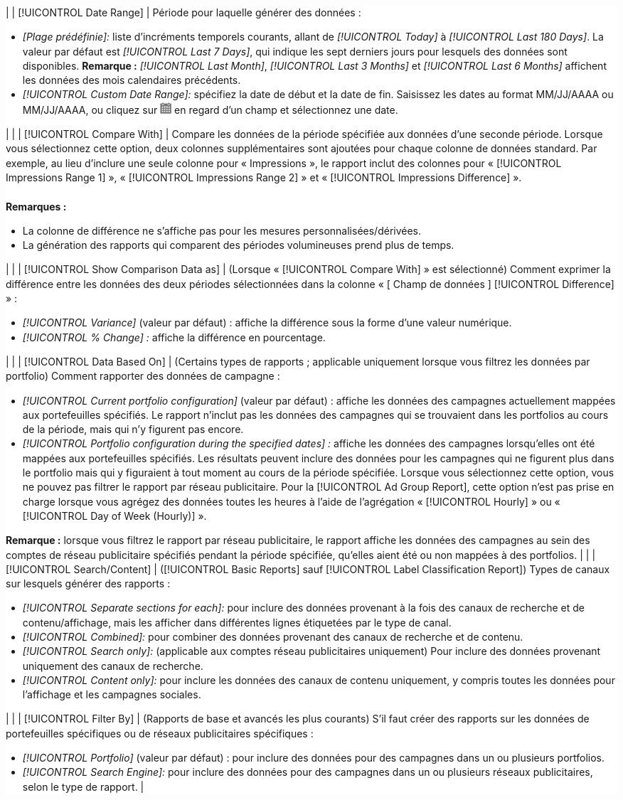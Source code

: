 |  | [!UICONTROL Date Range] | Période pour laquelle générer des données :<ul><li><i>[Plage prédéfinie]:</i> liste d’incréments temporels courants, allant de <i>[!UICONTROL Today]</i> à <i>[!UICONTROL Last 180 Days]</i>. La valeur par défaut est <i>[!UICONTROL Last 7 Days]</i>, qui indique les sept derniers jours pour lesquels des données sont disponibles. <b>Remarque :</b> <i>[!UICONTROL Last Month]</i>, <i>[!UICONTROL Last 3 Months]</i> et <i>[!UICONTROL Last 6 Months]</i> affichent les données des mois calendaires précédents.</li><li><i>[!UICONTROL Custom Date Range]:</i> spécifiez la date de début et la date de fin. Saisissez les dates au format MM/JJ/AAAA ou MM/JJ/AAAA, ou cliquez sur ![Calendrier](/help/search-social-commerce/assets/calendar.png "Calendrier") en regard d’un champ et sélectionnez une date.</li></ul> |
|  | [!UICONTROL Compare With] | Compare les données de la période spécifiée aux données d’une seconde période. Lorsque vous sélectionnez cette option, deux colonnes supplémentaires sont ajoutées pour chaque colonne de données standard. Par exemple, au lieu d’inclure une seule colonne pour « Impressions », le rapport inclut des colonnes pour « [!UICONTROL Impressions Range 1] », « [!UICONTROL Impressions Range 2] » et « [!UICONTROL Impressions Difference] ».<br><br><b>Remarques :</b><ul><li>La colonne de différence ne s’affiche pas pour les mesures personnalisées/dérivées.</li><li>La génération des rapports qui comparent des périodes volumineuses prend plus de temps.</li></ul> |
|  | [!UICONTROL Show Comparison Data as] | (Lorsque « [!UICONTROL Compare With] » est sélectionné) Comment exprimer la différence entre les données des deux périodes sélectionnées dans la colonne « [ Champ de données ] [!UICONTROL Difference] » :<ul><li><i>[!UICONTROL Variance]</i> (valeur par défaut) : affiche la différence sous la forme d’une valeur numérique.</li><li><i>[!UICONTROL % Change] :</i> affiche la différence en pourcentage.</li></ul> |
|  | [!UICONTROL Data Based On] | (Certains types de rapports ; applicable uniquement lorsque vous filtrez les données par portfolio) Comment rapporter des données de campagne :<ul><li><i>[!UICONTROL Current portfolio configuration]</i> (valeur par défaut) : affiche les données des campagnes actuellement mappées aux portefeuilles spécifiés. Le rapport n’inclut pas les données des campagnes qui se trouvaient dans les portfolios au cours de la période, mais qui n’y figurent pas encore.</li><li><i>[!UICONTROL Portfolio configuration during the specified dates] :</i> affiche les données des campagnes lorsqu’elles ont été mappées aux portefeuilles spécifiés. Les résultats peuvent inclure des données pour les campagnes qui ne figurent plus dans le portfolio mais qui y figuraient à tout moment au cours de la période spécifiée. Lorsque vous sélectionnez cette option, vous ne pouvez pas filtrer le rapport par réseau publicitaire. Pour la [!UICONTROL Ad Group Report], cette option n’est pas prise en charge lorsque vous agrégez des données toutes les heures à l’aide de l’agrégation « [!UICONTROL Hourly] » ou « [!UICONTROL Day of Week (Hourly)] ».</li></ul><b>Remarque :</b> lorsque vous filtrez le rapport par réseau publicitaire, le rapport affiche les données des campagnes au sein des comptes de réseau publicitaire spécifiés pendant la période spécifiée, qu’elles aient été ou non mappées à des portfolios. |
|  | [!UICONTROL Search/Content] | ([!UICONTROL Basic Reports] sauf [!UICONTROL Label Classification Report]) Types de canaux sur lesquels générer des rapports :<ul><li><i>[!UICONTROL Separate sections for each]:</i> pour inclure des données provenant à la fois des canaux de recherche et de contenu/affichage, mais les afficher dans différentes lignes étiquetées par le type de canal.</li><li><i>[!UICONTROL Combined]:</i> pour combiner des données provenant des canaux de recherche et de contenu.</li><li><i>[!UICONTROL Search only]:</i> (applicable aux comptes réseau publicitaires uniquement) Pour inclure des données provenant uniquement des canaux de recherche.</li><li><i>[!UICONTROL Content only]:</i> pour inclure les données des canaux de contenu uniquement, y compris toutes les données pour l’affichage et les campagnes sociales.</li></ul> |
|  | [!UICONTROL Filter By] | (Rapports de base et avancés les plus courants) S’il faut créer des rapports sur les données de portefeuilles spécifiques ou de réseaux publicitaires spécifiques :<ul><li><i>[!UICONTROL Portfolio]</i> (valeur par défaut) : pour inclure des données pour des campagnes dans un ou plusieurs portfolios.</li><li><i>[!UICONTROL Search Engine]:</i> pour inclure des données pour des campagnes dans un ou plusieurs réseaux publicitaires, selon le type de rapport. |